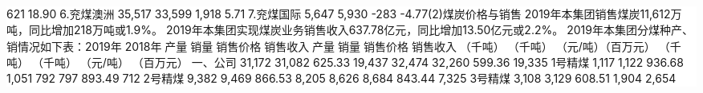 621
18.90
6.兖煤澳洲
35,517
33,599
1,918
5.71
7.兖煤国际
5,647
5,930
-283
-4.77(2)煤炭价格与销售
2019年本集团销售煤炭11,612万吨，同比增加218万吨或1.9%。
2019年本集团实现煤炭业务销售收入637.78亿元，同比增加13.50亿元或2.2%。
2019年本集团分煤种产、销情况如下表：2019年
2018年
产量
销量
销售价格
销售收入
产量
销量
销售价格
销售收入
（千吨）
（千吨）
（元/吨）（百万元）
（千吨）
（千吨）
（元/吨）
（百万元）
一、公司
31,172
31,082
625.33
19,437
32,474
32,260
599.36
19,335
1号精煤
1,117
1,122
936.68
1,051
792
797
893.49
712
2号精煤
9,382
9,469
866.53
8,205
8,626
8,684
843.44
7,325
3号精煤
3,108
3,129
608.51
1,904
2,654